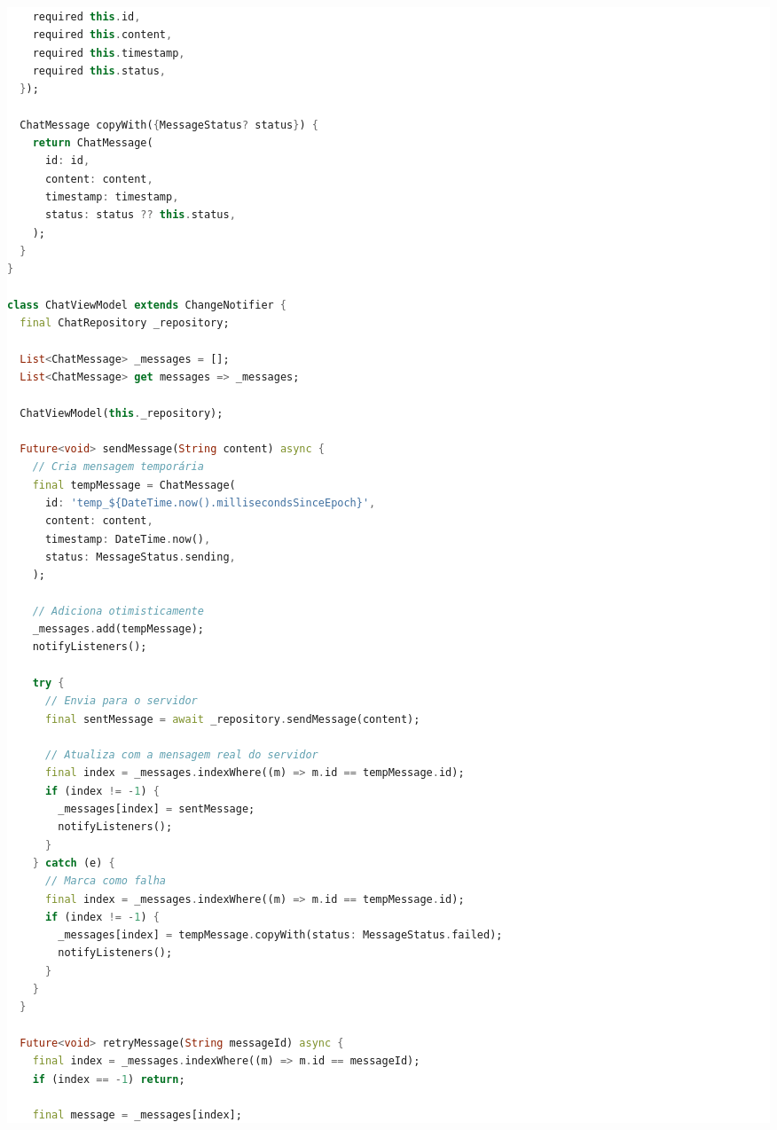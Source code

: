 ```dart
    required this.id,
    required this.content,
    required this.timestamp,
    required this.status,
  });

  ChatMessage copyWith({MessageStatus? status}) {
    return ChatMessage(
      id: id,
      content: content,
      timestamp: timestamp,
      status: status ?? this.status,
    );
  }
}

class ChatViewModel extends ChangeNotifier {
  final ChatRepository _repository;

  List<ChatMessage> _messages = [];
  List<ChatMessage> get messages => _messages;

  ChatViewModel(this._repository);

  Future<void> sendMessage(String content) async {
    // Cria mensagem temporária
    final tempMessage = ChatMessage(
      id: 'temp_${DateTime.now().millisecondsSinceEpoch}',
      content: content,
      timestamp: DateTime.now(),
      status: MessageStatus.sending,
    );

    // Adiciona otimisticamente
    _messages.add(tempMessage);
    notifyListeners();

    try {
      // Envia para o servidor
      final sentMessage = await _repository.sendMessage(content);

      // Atualiza com a mensagem real do servidor
      final index = _messages.indexWhere((m) => m.id == tempMessage.id);
      if (index != -1) {
        _messages[index] = sentMessage;
        notifyListeners();
      }
    } catch (e) {
      // Marca como falha
      final index = _messages.indexWhere((m) => m.id == tempMessage.id);
      if (index != -1) {
        _messages[index] = tempMessage.copyWith(status: MessageStatus.failed);
        notifyListeners();
      }
    }
  }

  Future<void> retryMessage(String messageId) async {
    final index = _messages.indexWhere((m) => m.id == messageId);
    if (index == -1) return;

    final message = _messages[index];

```